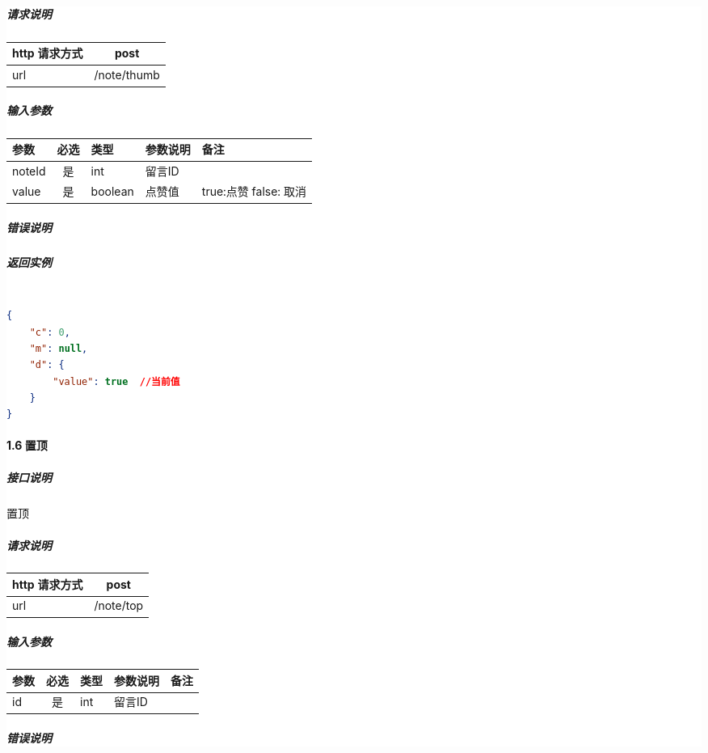##### 请求说明

| http 请求方式          | post    |
|:------------- |:---------------:|
| url      |/note/thumb |

#####  输入参数

| 参数          |必选             | 类型       | 参数说明        | 备注          |
|:-------------|:---------------:|:-------------|:-------------|:-------------|
| noteId      | 是| int  | 留言ID| |
| value      | 是| boolean  |  点赞值| true:点赞   false: 取消  |



#####  错误说明




#####  返回实例
```json

{
    "c": 0,
    "m": null,
    "d": {
        "value": true  //当前值
    }
}
```




#### 1.6 置顶

##### 接口说明

置顶

##### 请求说明

| http 请求方式          | post    |
|:------------- |:---------------:|
| url      |/note/top |

#####  输入参数

| 参数          |必选             | 类型       | 参数说明        | 备注          |
|:-------------|:---------------:|:-------------|:-------------|:-------------|
| id      | 是| int  | 留言ID| |



#####  错误说明
